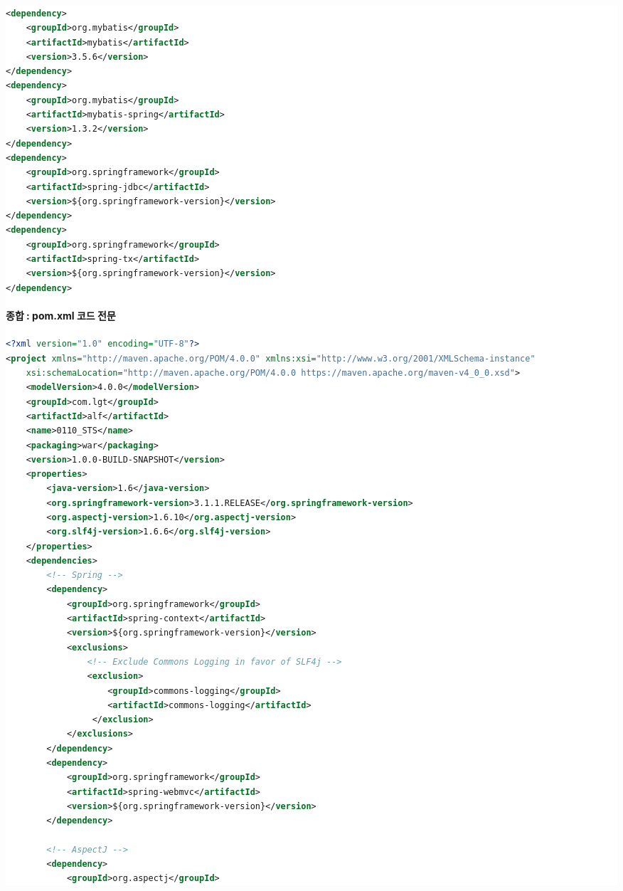```xml
<dependency>
	<groupId>org.mybatis</groupId>
	<artifactId>mybatis</artifactId>
	<version>3.5.6</version>
</dependency>
<dependency>
	<groupId>org.mybatis</groupId>
	<artifactId>mybatis-spring</artifactId>
	<version>1.3.2</version>
</dependency>
<dependency>
	<groupId>org.springframework</groupId>
	<artifactId>spring-jdbc</artifactId>
	<version>${org.springframework-version}</version>
</dependency>
<dependency>
	<groupId>org.springframework</groupId>
	<artifactId>spring-tx</artifactId>
	<version>${org.springframework-version}</version>
</dependency>
```
#### 종합 : pom.xml 코드 전문
```xml
<?xml version="1.0" encoding="UTF-8"?>
<project xmlns="http://maven.apache.org/POM/4.0.0" xmlns:xsi="http://www.w3.org/2001/XMLSchema-instance"
	xsi:schemaLocation="http://maven.apache.org/POM/4.0.0 https://maven.apache.org/maven-v4_0_0.xsd">
	<modelVersion>4.0.0</modelVersion>
	<groupId>com.lgt</groupId>
	<artifactId>alf</artifactId>
	<name>0110_STS</name>
	<packaging>war</packaging>
	<version>1.0.0-BUILD-SNAPSHOT</version>
	<properties>
		<java-version>1.6</java-version>
		<org.springframework-version>3.1.1.RELEASE</org.springframework-version>
		<org.aspectj-version>1.6.10</org.aspectj-version>
		<org.slf4j-version>1.6.6</org.slf4j-version>
	</properties>
	<dependencies>
		<!-- Spring -->
		<dependency>
			<groupId>org.springframework</groupId>
			<artifactId>spring-context</artifactId>
			<version>${org.springframework-version}</version>
			<exclusions>
				<!-- Exclude Commons Logging in favor of SLF4j -->
				<exclusion>
					<groupId>commons-logging</groupId>
					<artifactId>commons-logging</artifactId>
				 </exclusion>
			</exclusions>
		</dependency>
		<dependency>
			<groupId>org.springframework</groupId>
			<artifactId>spring-webmvc</artifactId>
			<version>${org.springframework-version}</version>
		</dependency>
				
		<!-- AspectJ -->
		<dependency>
			<groupId>org.aspectj</groupId>
```